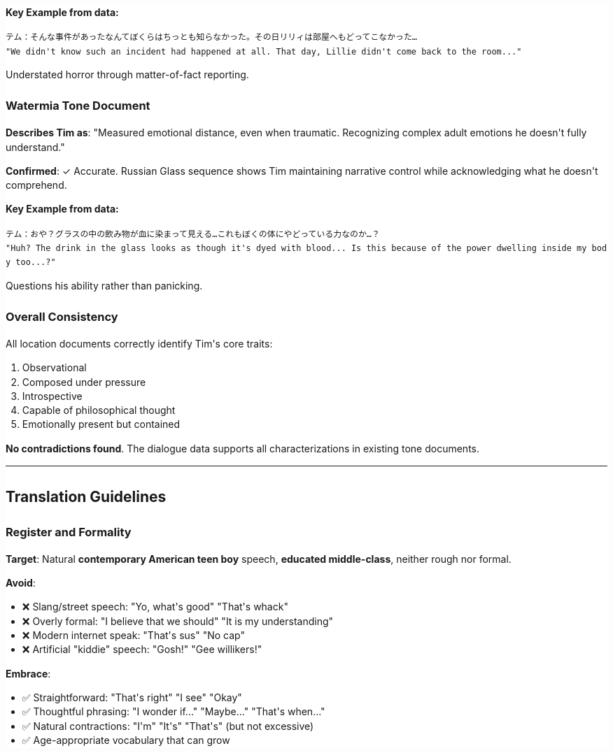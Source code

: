 **Key Example from data:**
```
テム：そんな事件があったなんてぼくらはちっとも知らなかった。その日リリィは部屋へもどってこなかった…
"We didn't know such an incident had happened at all. That day, Lillie didn't come back to the room..."
```

Understated horror through matter-of-fact reporting.

### Watermia Tone Document  
**Describes Tim as**: "Measured emotional distance, even when traumatic. Recognizing complex adult emotions he doesn't fully understand."

**Confirmed**: ✓ Accurate. Russian Glass sequence shows Tim maintaining narrative control while acknowledging what he doesn't comprehend.

**Key Example from data:**
```
テム：おや？グラスの中の飲み物が血に染まって見える…これもぼくの体にやどっている力なのか…？
"Huh? The drink in the glass looks as though it's dyed with blood... Is this because of the power dwelling inside my body too...?"
```

Questions his ability rather than panicking.

### Overall Consistency
All location documents correctly identify Tim's core traits:
1. Observational
2. Composed under pressure
3. Introspective
4. Capable of philosophical thought
5. Emotionally present but contained

**No contradictions found**. The dialogue data supports all characterizations in existing tone documents.

---

## Translation Guidelines

### Register and Formality

**Target**: Natural **contemporary American teen boy** speech, **educated middle-class**, neither rough nor formal.

**Avoid**:
- ❌ Slang/street speech: "Yo, what's good" "That's whack"
- ❌ Overly formal: "I believe that we should" "It is my understanding"
- ❌ Modern internet speak: "That's sus" "No cap"
- ❌ Artificial "kiddie" speech: "Gosh!" "Gee willikers!"

**Embrace**:
- ✅ Straightforward: "That's right" "I see" "Okay"
- ✅ Thoughtful phrasing: "I wonder if..." "Maybe..." "That's when..."
- ✅ Natural contractions: "I'm" "It's" "That's" (but not excessive)
- ✅ Age-appropriate vocabulary that can grow
